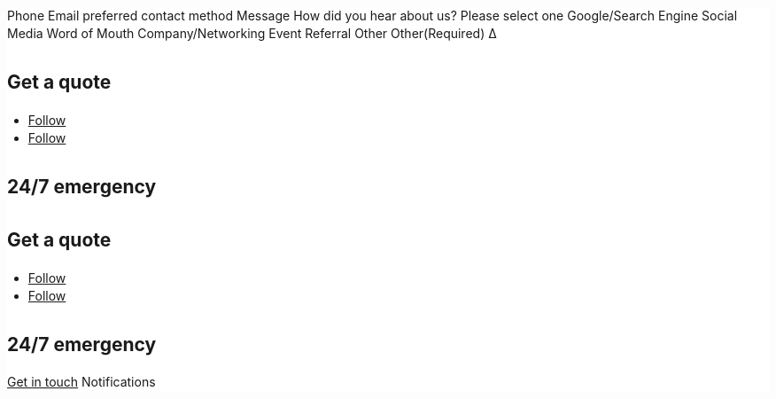 Phone
Email
preferred contact method
Message
How did you hear about us?
Please select one Google/Search Engine Social Media Word of Mouth Company/Networking Event Referral Other
Other(Required)
Δ
## Get a quote
  * [Follow](https://www.linkedin.com/company/boyer-fire-protection "Follow on LinkedIn")
  * [Follow](https://www.facebook.com/BoyerFireProtection "Follow on Facebook")


## 24/7 emergency
## Get a quote
  * [Follow](https://www.linkedin.com/company/boyer-fire-protection "Follow on LinkedIn")
  * [Follow](https://www.facebook.com/BoyerFireProtection "Follow on Facebook")


## 24/7 emergency
[Get in touch](https://boyerfire.com/contact-us/)
Notifications
